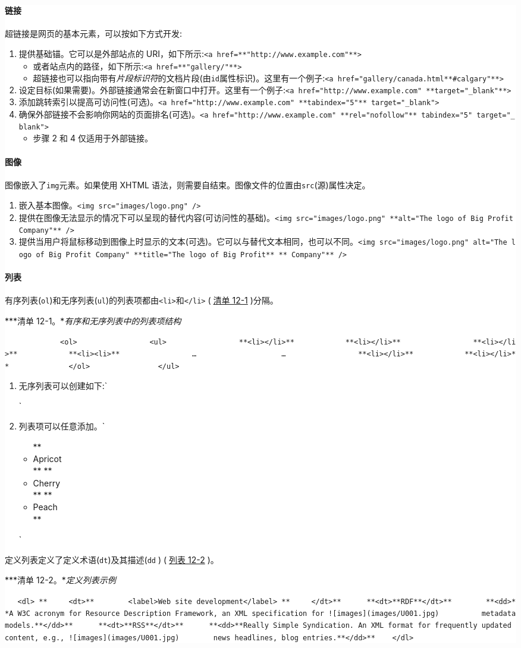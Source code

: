 #### 链接

超链接是网页的基本元素，可以按如下方式开发:

1.  提供基础锚。它可以是外部站点的 URI，如下所示:`<a href=**"http://www.example.com"**>`
    *   或者站点内的路径，如下所示:`<a href=**"gallery/"**>`
    *   超链接也可以指向带有*片段标识符*的文档片段(由`id`属性标识)。这里有一个例子:`<a href="gallery/canada.html**#calgary"**>`
2.  设定目标(如果需要)。外部链接通常会在新窗口中打开。这里有一个例子:`<a href="http://www.example.com" **target="_blank"**>`
3.  添加跳转索引以提高可访问性(可选)。`<a href="http://www.example.com" **tabindex="5"** target="_blank">`
4.  确保外部链接不会影响你网站的页面排名(可选)。`<a href="http://www.example.com" **rel="nofollow"** tabindex="5" target="_blank">`
    *   步骤 2 和 4 仅适用于外部链接。

#### 图像

图像嵌入了`img`元素。如果使用 XHTML 语法，则需要自结束。图像文件的位置由`src`(源)属性决定。

1.  嵌入基本图像。`<img src="images/logo.png" />`
2.  提供在图像无法显示的情况下可以呈现的替代内容(可访问性的基础)。`<img src="images/logo.png" **alt="The logo of Big Profit Company"** />`
3.  提供当用户将鼠标移动到图像上时显示的文本(可选)。它可以与替代文本相同，也可以不同。`<img src="images/logo.png" alt="The logo of Big Profit Company" **title="The logo of Big Profit**
    ** Company"** />`

#### 列表

有序列表(`ol`)和无序列表(`ul`)的列表项都由`<li>`和`</li>` ( [清单 12-1](#list_12_1) )分隔。

***清单 12-1。**有序和无序列表中的列表项结构*

`             <ol>                 <ul>
                **<li></li>**            **<li></li>**
                **<li></li>**            **<li><li>**
                …                    …
                **<li></li>**            **<li></li>**
             </ol>                </ul>`

1.  无序列表可以创建如下:`<ul>

    </ul>`
2.  列表项可以任意添加。`<ul>
    **  <li>Apricot</li>**
    **  <li>Cherry</li>**
    **  <li>Peach</li>**
    </ul>`

定义列表定义了定义术语(`dt`)及其描述(`dd` ) ( [列表 12-2](#list_12_2) )。

***清单 12-2。**定义列表示例*

`   <dl>
**     <dt>**
       <label>Web site development</label>
**     </dt>**
     **<dt>**RDF**</dt>**
       **<dd>**A W3C acronym for Resource Description Framework, an XML specification for ![images](images/U001.jpg)
         metadata models.**</dd>**
     **<dt>**RSS**</dt>**
     **<dd>**Really Simple Syndication. An XML format for frequently updated content, e.g., ![images](images/U001.jpg)
       news headlines, blog entries.**</dd>**
   </dl>`
